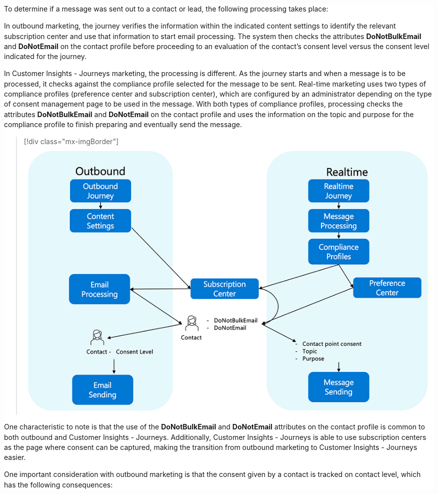 To determine if a message was sent out to a contact or lead, the following processing takes place:

In outbound marketing, the journey verifies the information within the indicated content settings to identify the relevant subscription center and use that information to start email processing. The system then checks the attributes **DoNotBulkEmail** and **DoNotEmail** on the contact profile before proceeding to an evaluation of the contact’s consent level versus the consent level indicated for the journey.

In Customer Insights - Journeys marketing, the processing is different. As the journey starts and when a message is to be processed, it checks against the compliance profile selected for the message to be sent. Real-time marketing uses two types of compliance profiles (preference center and subscription center), which are configured by an administrator depending on the type of consent management page to be used in the message. With both types of compliance profiles, processing checks the attributes **DoNotBulkEmail** and **DoNotEmail** on the contact profile and uses the information on the topic and purpose for the compliance profile to finish preparing and eventually send the message.

> [!div class="mx-imgBorder"]
> ![Outbound versus Customer Insights - Journeys consent processing chart.](media/real-time-marketing-consent-transition-2.png)

One characteristic to note is that the use of the **DoNotBulkEmail** and **DoNotEmail** attributes on the contact profile is common to both outbound and Customer Insights - Journeys. Additionally, Customer Insights - Journeys is able to use subscription centers as the page where consent can be captured, making the transition from outbound marketing to Customer Insights - Journeys easier.

One important consideration with outbound marketing is that the consent given by a contact is tracked on contact level, which has the following consequences:
